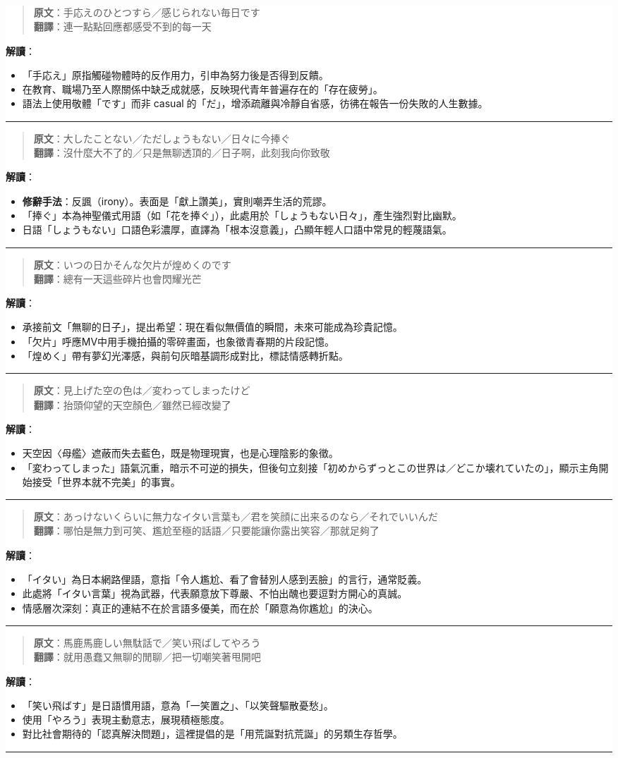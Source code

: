 
> **原文**：手応えのひとつすら／感じられない毎日です  
> **翻譯**：連一點點回應都感受不到的每一天  

**解讀**：  
- 「手応え」原指觸碰物體時的反作用力，引申為努力後是否得到反饋。  
- 在教育、職場乃至人際關係中缺乏成就感，反映現代青年普遍存在的「存在疲勞」。  
- 語法上使用敬體「です」而非 casual 的「だ」，增添疏離與冷靜自省感，彷彿在報告一份失敗的人生數據。

---

> **原文**：大したことない／ただしょうもない／日々に今捧ぐ  
> **翻譯**：沒什麼大不了的／只是無聊透頂的／日子啊，此刻我向你致敬  

**解讀**：  
- **修辭手法**：反諷（irony）。表面是「獻上讚美」，實則嘲弄生活的荒謬。  
- 「捧ぐ」本為神聖儀式用語（如「花を捧ぐ」），此處用於「しょうもない日々」，產生強烈對比幽默。  
- 日語「しょうもない」口語色彩濃厚，直譯為「根本沒意義」，凸顯年輕人口語中常見的輕蔑語氣。

---

> **原文**：いつの日かそんな欠片が煌めくのです  
> **翻譯**：總有一天這些碎片也會閃耀光芒  

**解讀**：  
- 承接前文「無聊的日子」，提出希望：現在看似無價值的瞬間，未來可能成為珍貴記憶。  
- 「欠片」呼應MV中用手機拍攝的零碎畫面，也象徵青春期的片段記憶。  
- 「煌めく」帶有夢幻光澤感，與前句灰暗基調形成對比，標誌情感轉折點。

---

> **原文**：見上げた空の色は／変わってしまったけど  
> **翻譯**：抬頭仰望的天空顏色／雖然已經改變了  

**解讀**：  
- 天空因〈母艦〉遮蔽而失去藍色，既是物理現實，也是心理陰影的象徵。  
- 「変わってしまった」語氣沉重，暗示不可逆的損失，但後句立刻接「初めからずっとこの世界は／どこか壊れていたの」，顯示主角開始接受「世界本就不完美」的事實。

---

> **原文**：あっけないくらいに無力なイタい言葉も／君を笑顔に出来るのなら／それでいいんだ  
> **翻譯**：哪怕是無力到可笑、尷尬至極的話語／只要能讓你露出笑容／那就足夠了  

**解讀**：  
- 「イタい」為日本網路俚語，意指「令人尷尬、看了會替別人感到丟臉」的言行，通常貶義。  
- 此處將「イタい言葉」視為武器，代表願意放下尊嚴、不怕出醜也要逗對方開心的真誠。  
- 情感層次深刻：真正的連結不在於言語多優美，而在於「願意為你尷尬」的決心。

---

> **原文**：馬鹿馬鹿しい無駄話で／笑い飛ばしてやろう  
> **翻譯**：就用愚蠢又無聊的閒聊／把一切嘲笑著甩開吧  

**解讀**：  
- 「笑い飛ばす」是日語慣用語，意為「一笑置之」、「以笑聲驅散憂愁」。  
- 使用「やろう」表現主動意志，展現積極態度。  
- 對比社會期待的「認真解決問題」，這裡提倡的是「用荒誕對抗荒誕」的另類生存哲學。

---